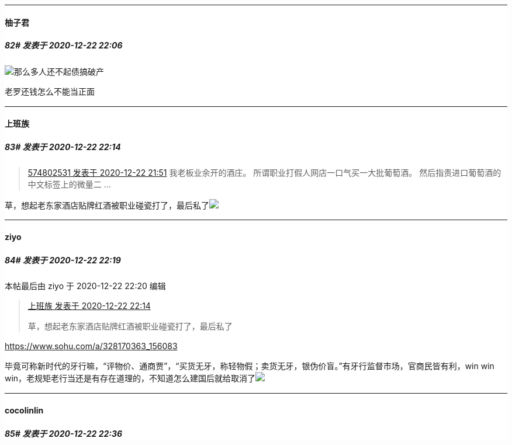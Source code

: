 

*****

####  柚子君  
##### 82#       发表于 2020-12-22 22:06



<img src="https://static.saraba1st.com/image/smiley/face2017/066.png" referrerpolicy="no-referrer">那么多人还不起债搞破产

老罗还钱怎么不能当正面







*****

####  上班族  
##### 83#       发表于 2020-12-22 22:14



<blockquote><a href="httphttps://bbs.saraba1st.com/2b/forum.php?mod=redirect&amp;goto=findpost&amp;pid=49812012&amp;ptid=1978932" target="_blank">574802531 发表于 2020-12-22 21:51</a>
我老板业余开的酒庄。
所谓职业打假人网店一口气买一大批葡萄酒。
然后指责进口葡萄酒的中文标签上的微量二 ...</blockquote>
草，想起老东家酒店贴牌红酒被职业碰瓷打了，最后私了<img src="https://static.saraba1st.com/image/smiley/face2017/065.png" referrerpolicy="no-referrer">







*****

####  ziyo  
##### 84#       发表于 2020-12-22 22:19



 本帖最后由 ziyo 于 2020-12-22 22:20 编辑 
<blockquote><a href="httphttps://bbs.saraba1st.com/2b/forum.php?mod=redirect&amp;goto=findpost&amp;pid=49812241&amp;ptid=1978932" target="_blank">上班族 发表于 2020-12-22 22:14</a>

草，想起老东家酒店贴牌红酒被职业碰瓷打了，最后私了</blockquote>https://www.sohu.com/a/328170363_156083

毕竟可称新时代的牙行嘛，“评物价、通商贾”，“买货无牙，称轻物假；卖货无牙，银伪价盲。”有牙行监督市场，官商民皆有利，win win win，老规矩老行当还是有存在道理的，不知道怎么建国后就给取消了<img src="https://static.saraba1st.com/image/smiley/face2017/067.png" referrerpolicy="no-referrer">







*****

####  cocolinlin  
##### 85#       发表于 2020-12-22 22:36
